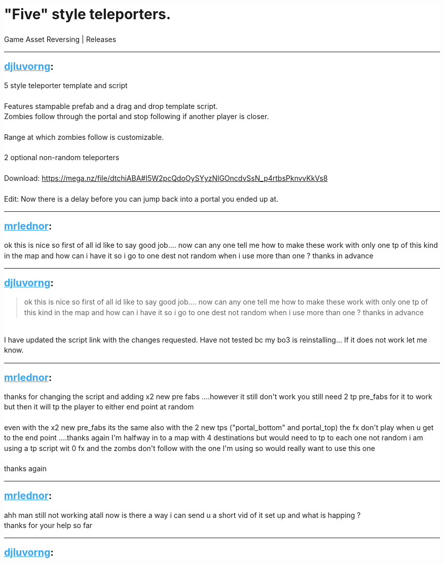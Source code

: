 # "Five" style teleporters.
Game Asset Reversing | Releases

---
<strong style="font-size: 1.4em;"><span style="text-decoration: underline;text-decoration-color: #34a7f9;"><span style="color:#34a7f9;">djluvorng</span></span>:</strong>

<p>5 style teleporter template and script<br /><br />Features stampable prefab and a drag and drop template script.<br />Zombies follow through the portal and stop following if another player is closer.<br /><br />Range at which zombies follow is customizable.<br /><br />2 optional non-random teleporters<br /><br />Download: <a href="https://mega.nz/file/dtchiABA#I5W2pcQdoOySYyzNlGOncdvSsN_p4rtbsPknvvKkVs8">https://mega.nz/file/dtchiABA#I5W2pcQdoOySYyzNlGOncdvSsN_p4rtbsPknvvKkVs8</a><br /><br />Edit: Now there is a delay before you can jump back into a portal you ended up at.</p>

---
<strong style="font-size: 1.4em;"><span style="text-decoration: underline;text-decoration-color: #34a7f9;"><span style="color:#34a7f9;">mrlednor</span></span>:</strong>

<p>ok this is nice so first of all id like to say good job.... now can any one tell me how to make these work with only one tp of this kind in the map and how can i have it so i go to one dest not random when i use more than one ? thanks in advance</p>

---
<strong style="font-size: 1.4em;"><span style="text-decoration: underline;text-decoration-color: #34a7f9;"><span style="color:#34a7f9;">djluvorng</span></span>:</strong>

<p><blockquote>ok this is nice so first of all id like to say good job.... now can any one tell me how to make these work with only one tp of this kind in the map and how can i have it so i go to one dest not random when i use more than one ? thanks in advance<br /></blockquote><br />I have updated the script link with the changes requested. Have not tested bc my bo3 is reinstalling... If it does not work let me know.</p>

---
<strong style="font-size: 1.4em;"><span style="text-decoration: underline;text-decoration-color: #34a7f9;"><span style="color:#34a7f9;">mrlednor</span></span>:</strong>

<p>thanks for changing the script and adding x2 new pre fabs ....however it still don&#39;t work you still need 2 tp pre_fabs for it to work but then it will tp the player to either end point at random <br /><br />even with the x2 new pre_fabs its the same also with the 2 new tps (&quot;portal_bottom&quot; and portal_top) the fx don&#39;t play when u get to the end point ....thanks again I&#39;m halfway in to a map with 4 destinations but would need to tp to each one not random i am using a tp script wit 0 fx and the zombs don&#39;t follow with the one I&#39;m using so would really want to use this one <br /><br />thanks again</p>

---
<strong style="font-size: 1.4em;"><span style="text-decoration: underline;text-decoration-color: #34a7f9;"><span style="color:#34a7f9;">mrlednor</span></span>:</strong>

<p>ahh man still not working atall now is there a way i can send u a short vid of it set up and what is happing ?<br />thanks for your help so far</p>

---
<strong style="font-size: 1.4em;"><span style="text-decoration: underline;text-decoration-color: #34a7f9;"><span style="color:#34a7f9;">djluvorng</span></span>:</strong>

